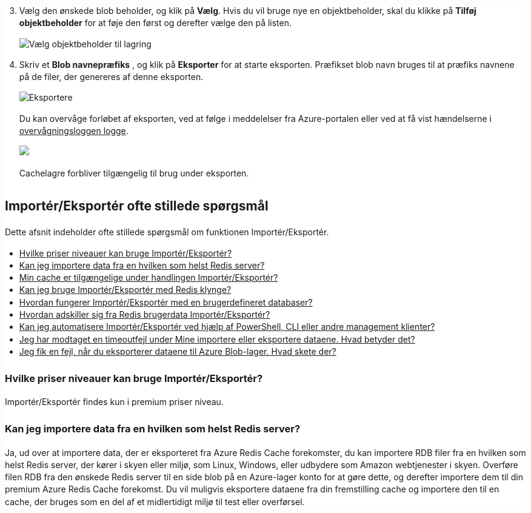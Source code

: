 3. Vælg den ønskede blob beholder, og klik på **Vælg**. Hvis du vil bruge nye en objektbeholder, skal du klikke på **Tilføj objektbeholder** for at føje den først og derefter vælge den på listen.

    ![Vælg objektbeholder til lagring][cache-export-data-container]

4. Skriv et **Blob navnepræfiks** , og klik på **Eksporter** for at starte eksporten. Præfikset blob navn bruges til at præfiks navnene på de filer, der genereres af denne eksporten.

    ![Eksportere][cache-export-data]

    Du kan overvåge forløbet af eksporten, ved at følge i meddelelser fra Azure-portalen eller ved at få vist hændelserne i [overvågningsloggen logge](cache-configure.md#support-amp-troubleshooting-settings).

    ![][cache-export-data-export-complete]

    Cachelagre forbliver tilgængelig til brug under eksporten.


## <a name="importexport-faq"></a>Importér/Eksportér ofte stillede spørgsmål

Dette afsnit indeholder ofte stillede spørgsmål om funktionen Importér/Eksportér.

-   [Hvilke priser niveauer kan bruge Importér/Eksportér?](#what-pricing-tiers-can-use-importexport)
-   [Kan jeg importere data fra en hvilken som helst Redis server?](#can-i-import-data-from-any-redis-server)
-   [Min cache er tilgængelige under handlingen Importér/Eksportér?](#will-my-cache-be-available-during-an-importexport-operation)
-   [Kan jeg bruge Importér/Eksportér med Redis klynge?](#can-i-use-importexport-with-redis-cluster)
-   [Hvordan fungerer Importér/Eksportér med en brugerdefineret databaser?](#how-does-importexport-work-with-a-custom-databases-setting)
-   [Hvordan adskiller sig fra Redis brugerdata Importér/Eksportér?](#how-is-importexport-different-from-redis-persistence)
-   [Kan jeg automatisere Importér/Eksportér ved hjælp af PowerShell, CLI eller andre management klienter?](#can-i-automate-importexport-using-powershell-cli-or-other-management-clients)
-   [Jeg har modtaget en timeoutfejl under Mine importere eller eksportere dataene. Hvad betyder det?](#i-received-a-timeout-error-during-my-importexport-operation.-what-does-it-mean)
-   [Jeg fik en fejl, når du eksporterer dataene til Azure Blob-lager. Hvad skete der?](#i-got-an-error-when-exporting-my-data-to-azure-blob-storage.-what-happened)


### <a name="what-pricing-tiers-can-use-importexport"></a>Hvilke priser niveauer kan bruge Importér/Eksportér?

Importér/Eksportér findes kun i premium priser niveau.

### <a name="can-i-import-data-from-any-redis-server"></a>Kan jeg importere data fra en hvilken som helst Redis server?

Ja, ud over at importere data, der er eksporteret fra Azure Redis Cache forekomster, du kan importere RDB filer fra en hvilken som helst Redis server, der kører i skyen eller miljø, som Linux, Windows, eller udbydere som Amazon webtjenester i skyen. Overføre filen RDB fra den ønskede Redis server til en side blob på en Azure-lager konto for at gøre dette, og derefter importere dem til din premium Azure Redis Cache forekomst. Du vil muligvis eksportere dataene fra din fremstilling cache og importere den til en cache, der bruges som en del af et midlertidigt miljø til test eller overførsel. 


[cache-settings-import-export-menu]: ./media/cache-how-to-import-export-data/cache-settings-import-export-menu.png
[cache-export-data-choose-account]: ./media/cache-how-to-import-export-data/cache-export-data-choose-account.png
[cache-export-data-choose-storage-container]: ./media/cache-how-to-import-export-data/cache-export-data-choose-storage-container.png
[cache-export-data-container]: ./media/cache-how-to-import-export-data/cache-export-data-container.png
[cache-export-data-export-complete]: ./media/cache-how-to-import-export-data/cache-export-data-export-complete.png
[cache-export-data]: ./media/cache-how-to-import-export-data/cache-export-data.png
[cache-import-data]: ./media/cache-how-to-import-export-data/cache-import-data.png
[cache-import-choose-storage-account]: ./media/cache-how-to-import-export-data/cache-import-choose-storage-account.png
[cache-import-choose-container]: ./media/cache-how-to-import-export-data/cache-import-choose-container.png
[cache-import-choose-blobs]: ./media/cache-how-to-import-export-data/cache-import-choose-blobs.png
[cache-import-blobs]: ./media/cache-how-to-import-export-data/cache-import-blobs.png
[cache-import-data-import-complete]: ./media/cache-how-to-import-export-data/cache-import-data-import-complete.png